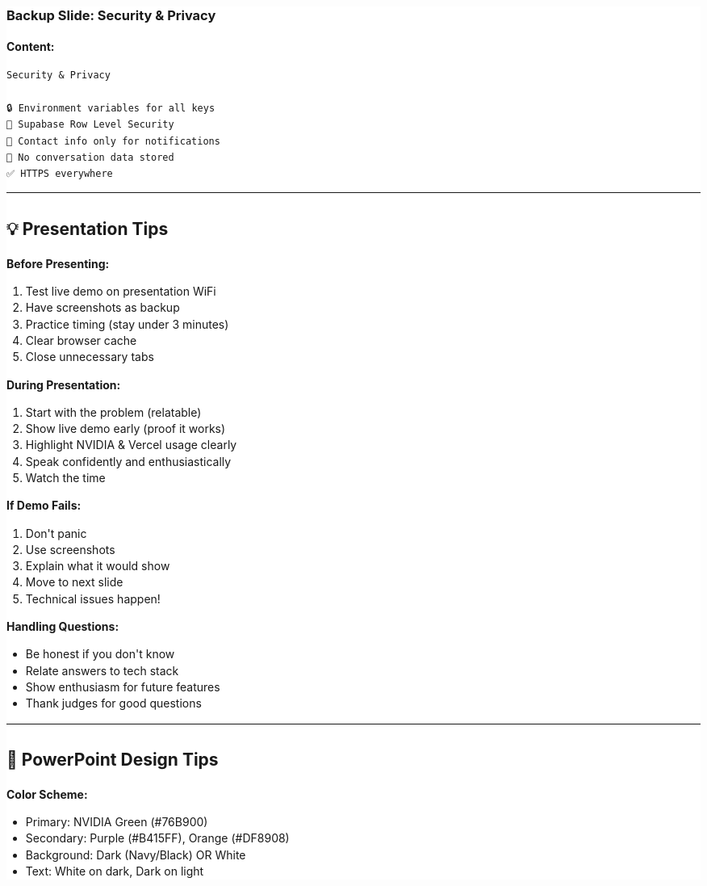 ### Backup Slide: Security & Privacy

**Content:**
```
Security & Privacy

🔒 Environment variables for all keys
🔐 Supabase Row Level Security
📧 Contact info only for notifications
🚫 No conversation data stored
✅ HTTPS everywhere
```

---

## 💡 Presentation Tips

**Before Presenting:**
1. Test live demo on presentation WiFi
2. Have screenshots as backup
3. Practice timing (stay under 3 minutes)
4. Clear browser cache
5. Close unnecessary tabs

**During Presentation:**
1. Start with the problem (relatable)
2. Show live demo early (proof it works)
3. Highlight NVIDIA & Vercel usage clearly
4. Speak confidently and enthusiastically
5. Watch the time

**If Demo Fails:**
1. Don't panic
2. Use screenshots
3. Explain what it would show
4. Move to next slide
5. Technical issues happen!

**Handling Questions:**
- Be honest if you don't know
- Relate answers to tech stack
- Show enthusiasm for future features
- Thank judges for good questions

---

## 🎨 PowerPoint Design Tips

**Color Scheme:**
- Primary: NVIDIA Green (#76B900)
- Secondary: Purple (#B415FF), Orange (#DF8908)
- Background: Dark (Navy/Black) OR White
- Text: White on dark, Dark on light
